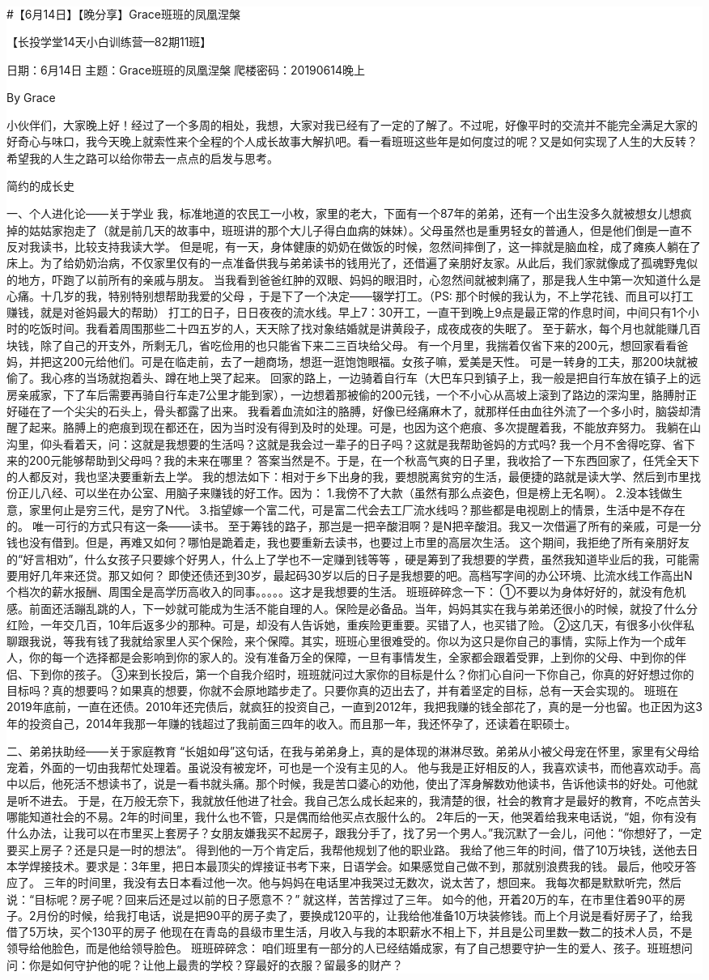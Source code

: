 #【6月14日】【晚分享】Grace班班的凤凰涅槃  


【长投学堂14天小白训练营—82期11班】

日期：6月14日
主题：Grace班班的凤凰涅槃
爬楼密码：20190614晚上

By Grace 

小伙伴们，大家晚上好！经过了一个多周的相处，我想，大家对我已经有了一定的了解了。不过呢，好像平时的交流并不能完全满足大家的好奇心与味口，我今天晚上就索性来个全程的个人成长故事大解扒吧。看一看班班这些年是如何度过的呢？又是如何实现了人生的大反转？希望我的人生之路可以给你带去一点点的启发与思考。

简约的成长史

一、个人进化论——关于学业
我，标准地道的农民工一小枚，家里的老大，下面有一个87年的弟弟，还有一个出生没多久就被想女儿想疯掉的姑姑家抱走了（就是前几天的故事中，班班讲的那个大儿子得白血病的妹妹）。父母虽然也是重男轻女的普通人，但是他们倒是一直不反对我读书，比较支持我读大学。
但是呢，有一天，身体健康的奶奶在做饭的时候，忽然间摔倒了，这一摔就是脑血栓，成了瘫痪人躺在了床上。为了给奶奶治病，不仅家里仅有的一点准备供我与弟弟读书的钱用光了，还借遍了亲朋好友家。从此后，我们家就像成了孤魂野鬼似的地方，吓跑了以前所有的亲戚与朋友。
当我看到爸爸红肿的双眼、妈妈的眼泪时，心忽然间就被刺痛了，那是我人生中第一次知道什么是心痛。十几岁的我，特别特别想帮助我爱的父母 ，于是下了一个决定——辍学打工。（PS: 那个时候的我认为，不上学花钱、而且可以打工赚钱，就是对爸妈最大的帮助）
打工的日子，日日夜夜的流水线。早上7：30开工，一直干到晚上9点是最正常的作息时间，中间只有1个小时的吃饭时间。我看着周围那些二十四五岁的人，天天除了找对象结婚就是讲黄段子，成夜成夜的失眠了。
至于薪水，每个月也就能赚几百块钱，除了自己的开支外，所剩无几，省吃俭用的也只能省下来二三百块给父母。
有一个月里，我揣着仅省下来的200元，想回家看看爸妈，并把这200元给他们。可是在临走前，去了一趟商场，想逛一逛饱饱眼福。女孩子嘛，爱美是天性。
可是一转身的工夫，那200块就被偷了。我心疼的当场就抱着头、蹲在地上哭了起来。
回家的路上，一边骑着自行车（大巴车只到镇子上，我一般是把自行车放在镇子上的远房亲戚家，下了车后需要再骑自行车走7公里才能到家），一边想着那被偷的200元钱，一个不小心从高坡上滚到了路边的深沟里，胳膊肘正好碰在了一个尖尖的石头上，骨头都露了出来。
我看着血流如注的胳膊，好像已经痛麻木了，就那样任由血往外流了一个多小时，脑袋却清醒了起来。胳膊上的疤痕到现在都还在，因为当时没有得到及时的处理。可是，也因为这个疤痕、多次提醒着我，不能放弃努力。
我躺在山沟里，仰头看着天，问：这就是我想要的生活吗？这就是我会过一辈子的日子吗？这就是我帮助爸妈的方式吗? 我一个月不舍得吃穿、省下来的200元能够帮助到父母吗？我的未来在哪里？
答案当然是不。于是，在一个秋高气爽的日子里，我收拾了一下东西回家了，任凭全天下的人都反对，我也坚决要重新去上学。
我的想法如下：相对于乡下出身的我，要想脱离贫穷的生活，最便捷的路就是读大学、然后到市里找份正儿八经、可以坐在办公室、用脑子来赚钱的好工作。因为：
1.我傍不了大款（虽然有那么点姿色，但是榜上无名啊）。
2.没本钱做生意，家里何止是穷三代，是穷了N代。
3.指望嫁一个富二代，可是富二代会去工厂流水线吗？那些都是电视剧上的情景，生活中是不存在的。
唯一可行的方式只有这一条——读书。
至于筹钱的路子，那岂是一把辛酸泪啊？是N把辛酸泪。我又一次借遍了所有的亲戚，可是一分钱也没有借到。但是，再难又如何？哪怕是跪着走，我也要重新去读书，也要过上市里的高层次生活。
这个期间，我拒绝了所有亲朋好友的“好言相劝”，什么女孩子只要嫁个好男人，什么上了学也不一定赚到钱等等 ，硬是筹到了我想要的学费，虽然我知道毕业后的我，可能需要用好几年来还贷。那又如何？
即使还债还到30岁，最起码30岁以后的日子是我想要的吧。高档写字间的办公环境、比流水线工作高出N个档次的薪水报酬、周围全是高学历高收入的同事。。。。。这才是我想要的生活。
班班碎碎念一下：
①不要以为身体好好的，就没有危机感。前面还活蹦乱跳的人，下一妙就可能成为生活不能自理的人。保险是必备品。当年，妈妈其实在我与弟弟还很小的时候，就投了什么分红险，一年交几百，10年后返多少的那种。可是，却没有人告诉她，重疾险更重要。买错了人，也买错了险。
②这几天，有很多小伙伴私聊跟我说，等我有钱了我就给家里人买个保险，来个保障。其实，班班心里很难受的。你以为这只是你自己的事情，实际上作为一个成年人，你的每一个选择都是会影响到你的家人的。没有准备万全的保障，一旦有事情发生，全家都会跟着受罪，上到你的父母、中到你的伴侣、下到你的孩子。
③来到长投后，第一个自我介绍时，班班就问过大家你的目标是什么？你扪心自问一下你自己，你真的好好想过你的目标吗？真的想要吗？如果真的想要，你就不会原地踏步走了。只要你真的迈出去了，并有着坚定的目标，总有一天会实现的。
班班在2019年底前，一直在还债。2010年还完债后，就疯狂的投资自己，一直到2012年，我把我赚的钱全部花了，真的是一分也留。也正因为这3年的投资自己，2014年我那一年赚的钱超过了我前面三四年的收入。而且那一年，我还怀孕了，还读着在职硕士。

二、弟弟扶助经——关于家庭教育
“长姐如母”这句话，在我与弟弟身上，真的是体现的淋淋尽致。弟弟从小被父母宠在怀里，家里有父母给宠着，外面的一切由我帮忙处理着。虽说没有被宠坏，可也是一个没有主见的人。
他与我是正好相反的人，我喜欢读书，而他喜欢动手。高中以后，他死活不想读书了，说是一看书就头痛。那个时候，我是苦口婆心的劝他，使出了浑身解数劝他读书，告诉他读书的好处。可他就是听不进去。
于是，在万般无奈下，我就放任他进了社会。我自己怎么成长起来的，我清楚的很，社会的教育才是最好的教育，不吃点苦头哪能知道社会的不易。2年的时间里，我什么也不管，只是偶而给他买点衣服什么的。
2年后的一天，他哭着给我来电话说，“姐，你有没有什么办法，让我可以在市里买上套房子？女朋友嫌我买不起房子，跟我分手了，找了另一个男人。”我沉默了一会儿，问他：“你想好了，一定要买上房子？还是只是一时的想法”。
得到他的一万个肯定后，我帮他规划了他的职业路。
我给了他三年的时间，借了10万块钱，送他去日本学焊接技术。要求是：3年里，把日本最顶尖的焊接证书考下来，日语学会。如果感觉自己做不到，那就别浪费我的钱。
最后，他咬牙答应了。
三年的时间里，我没有去日本看过他一次。他与妈妈在电话里冲我哭过无数次，说太苦了，想回来。
我每次都是默默听完，然后说：“目标呢？房子呢？回来后还是过以前的日子愿意不？”
就这样，苦苦撑过了三年。
如今的他，开着20万的车，在市里住着90平的房子。2月份的时候，给我打电话，说是把90平的房子卖了，要换成120平的，让我给他准备10万块装修钱。而上个月说是看好房子了，给我借了5万块，买个130平的房子
他现在在青岛的县级市里生活，月收入与我的本职薪水不相上下，并且是公司里数一数二的技术人员，不是领导给他脸色，而是他给领导脸色。
班班碎碎念：
咱们班里有一部分的人已经结婚成家，有了自己想要守护一生的爱人、孩子。班班想问问：你是如何守护他的呢？让他上最贵的学校？穿最好的衣服？留最多的财产？